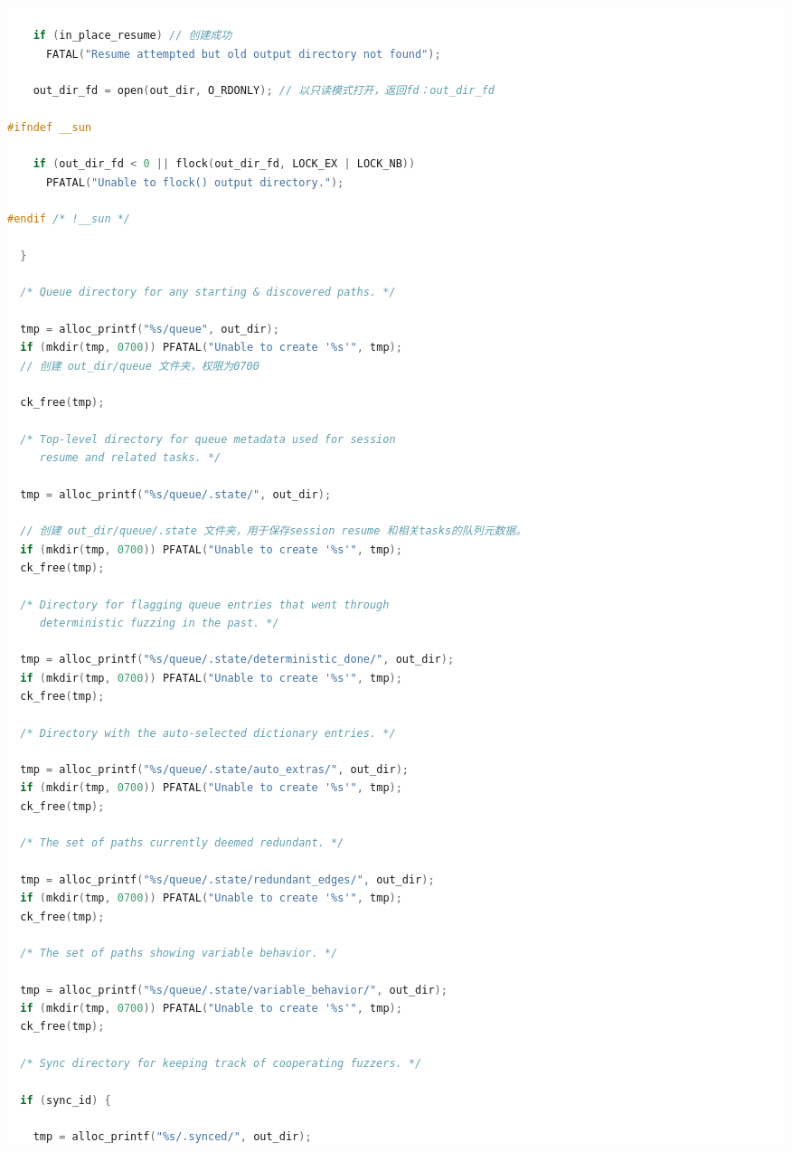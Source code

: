 ```c

    if (in_place_resume) // 创建成功
      FATAL("Resume attempted but old output directory not found");

    out_dir_fd = open(out_dir, O_RDONLY); // 以只读模式打开，返回fd：out_dir_fd

#ifndef __sun

    if (out_dir_fd < 0 || flock(out_dir_fd, LOCK_EX | LOCK_NB))
      PFATAL("Unable to flock() output directory.");

#endif /* !__sun */

  }

  /* Queue directory for any starting & discovered paths. */

  tmp = alloc_printf("%s/queue", out_dir); 
  if (mkdir(tmp, 0700)) PFATAL("Unable to create '%s'", tmp);  
  // 创建 out_dir/queue 文件夹，权限为0700
    
  ck_free(tmp);

  /* Top-level directory for queue metadata used for session
     resume and related tasks. */

  tmp = alloc_printf("%s/queue/.state/", out_dir);
  
  // 创建 out_dir/queue/.state 文件夹，用于保存session resume 和相关tasks的队列元数据。
  if (mkdir(tmp, 0700)) PFATAL("Unable to create '%s'", tmp);
  ck_free(tmp);

  /* Directory for flagging queue entries that went through
     deterministic fuzzing in the past. */

  tmp = alloc_printf("%s/queue/.state/deterministic_done/", out_dir);
  if (mkdir(tmp, 0700)) PFATAL("Unable to create '%s'", tmp);
  ck_free(tmp);

  /* Directory with the auto-selected dictionary entries. */

  tmp = alloc_printf("%s/queue/.state/auto_extras/", out_dir);
  if (mkdir(tmp, 0700)) PFATAL("Unable to create '%s'", tmp);
  ck_free(tmp);

  /* The set of paths currently deemed redundant. */

  tmp = alloc_printf("%s/queue/.state/redundant_edges/", out_dir);
  if (mkdir(tmp, 0700)) PFATAL("Unable to create '%s'", tmp);
  ck_free(tmp);

  /* The set of paths showing variable behavior. */

  tmp = alloc_printf("%s/queue/.state/variable_behavior/", out_dir);
  if (mkdir(tmp, 0700)) PFATAL("Unable to create '%s'", tmp);
  ck_free(tmp);

  /* Sync directory for keeping track of cooperating fuzzers. */

  if (sync_id) {

    tmp = alloc_printf("%s/.synced/", out_dir);

```